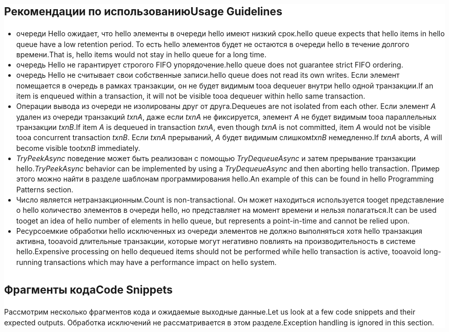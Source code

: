 ## <a name="usage-guidelines"></a><span data-ttu-id="c6dd5-125">Рекомендации по использованию</span><span class="sxs-lookup"><span data-stu-id="c6dd5-125">Usage Guidelines</span></span>
* <span data-ttu-id="c6dd5-126">очереди Hello ожидает, что hello элементы в очереди hello имеют низкий срок.</span><span class="sxs-lookup"><span data-stu-id="c6dd5-126">hello queue expects that hello items in hello queue have a low retention period.</span></span> <span data-ttu-id="c6dd5-127">То есть hello элементов будет не остаются в очереди hello в течение долгого времени.</span><span class="sxs-lookup"><span data-stu-id="c6dd5-127">That is, hello items would not stay in hello queue for a long time.</span></span>
* <span data-ttu-id="c6dd5-128">очередь Hello не гарантирует строгого FIFO упорядочение.</span><span class="sxs-lookup"><span data-stu-id="c6dd5-128">hello queue does not guarantee strict FIFO ordering.</span></span>
* <span data-ttu-id="c6dd5-129">очередь Hello не считывает свои собственные записи.</span><span class="sxs-lookup"><span data-stu-id="c6dd5-129">hello queue does not read its own writes.</span></span> <span data-ttu-id="c6dd5-130">Если элемент помещается в очередь в рамках транзакции, он не будет видимым tooa dequeuer внутри hello одной транзакции.</span><span class="sxs-lookup"><span data-stu-id="c6dd5-130">If an item is enqueued within a transaction, it will not be visible tooa dequeuer within hello same transaction.</span></span>
* <span data-ttu-id="c6dd5-131">Операции вывода из очереди не изолированы друг от друга.</span><span class="sxs-lookup"><span data-stu-id="c6dd5-131">Dequeues are not isolated from each other.</span></span> <span data-ttu-id="c6dd5-132">Если элемент *A* удален из очереди транзакций *txnA*, даже если *txnA* не фиксируется, элемент *A* не будет видимым tooa параллельных транзакции *txnB*.</span><span class="sxs-lookup"><span data-stu-id="c6dd5-132">If item *A* is dequeued in transaction *txnA*, even though *txnA* is not committed, item *A* would not be visible tooa concurrent transaction *txnB*.</span></span>  <span data-ttu-id="c6dd5-133">Если *txnA* прерываний, *A* будет видимым слишком*txnB* немедленно.</span><span class="sxs-lookup"><span data-stu-id="c6dd5-133">If *txnA* aborts, *A* will become visible too*txnB* immediately.</span></span>
* <span data-ttu-id="c6dd5-134">*TryPeekAsync* поведение может быть реализован с помощью *TryDequeueAsync* и затем прерывание транзакции hello.</span><span class="sxs-lookup"><span data-stu-id="c6dd5-134">*TryPeekAsync* behavior can be implemented by using a *TryDequeueAsync* and then aborting hello transaction.</span></span> <span data-ttu-id="c6dd5-135">Пример этого можно найти в разделе шаблонам программирования hello.</span><span class="sxs-lookup"><span data-stu-id="c6dd5-135">An example of this can be found in hello Programming Patterns section.</span></span>
* <span data-ttu-id="c6dd5-136">Число является нетранзакционным.</span><span class="sxs-lookup"><span data-stu-id="c6dd5-136">Count is non-transactional.</span></span> <span data-ttu-id="c6dd5-137">Он может находиться используется tooget представление о hello количество элементов в очереди hello, но представляет на момент времени и нельзя полагаться.</span><span class="sxs-lookup"><span data-stu-id="c6dd5-137">It can be used tooget an idea of hello number of elements in hello queue, but represents a point-in-time and cannot be relied upon.</span></span>
* <span data-ttu-id="c6dd5-138">Ресурсоемкие обработки hello исключенных из очереди элементов не должно выполняться хотя hello транзакция активна, tooavoid длительные транзакции, которые могут негативно повлиять на производительность в системе hello.</span><span class="sxs-lookup"><span data-stu-id="c6dd5-138">Expensive processing on hello dequeued items should not be performed while hello transaction is active, tooavoid long-running transactions which may have a performance impact on hello system.</span></span>

## <a name="code-snippets"></a><span data-ttu-id="c6dd5-139">Фрагменты кода</span><span class="sxs-lookup"><span data-stu-id="c6dd5-139">Code Snippets</span></span>
<span data-ttu-id="c6dd5-140">Рассмотрим несколько фрагментов кода и ожидаемые выходные данные.</span><span class="sxs-lookup"><span data-stu-id="c6dd5-140">Let us look at a few code snippets and their expected outputs.</span></span> <span data-ttu-id="c6dd5-141">Обработка исключений не рассматривается в этом разделе.</span><span class="sxs-lookup"><span data-stu-id="c6dd5-141">Exception handling is ignored in this section.</span></span>

